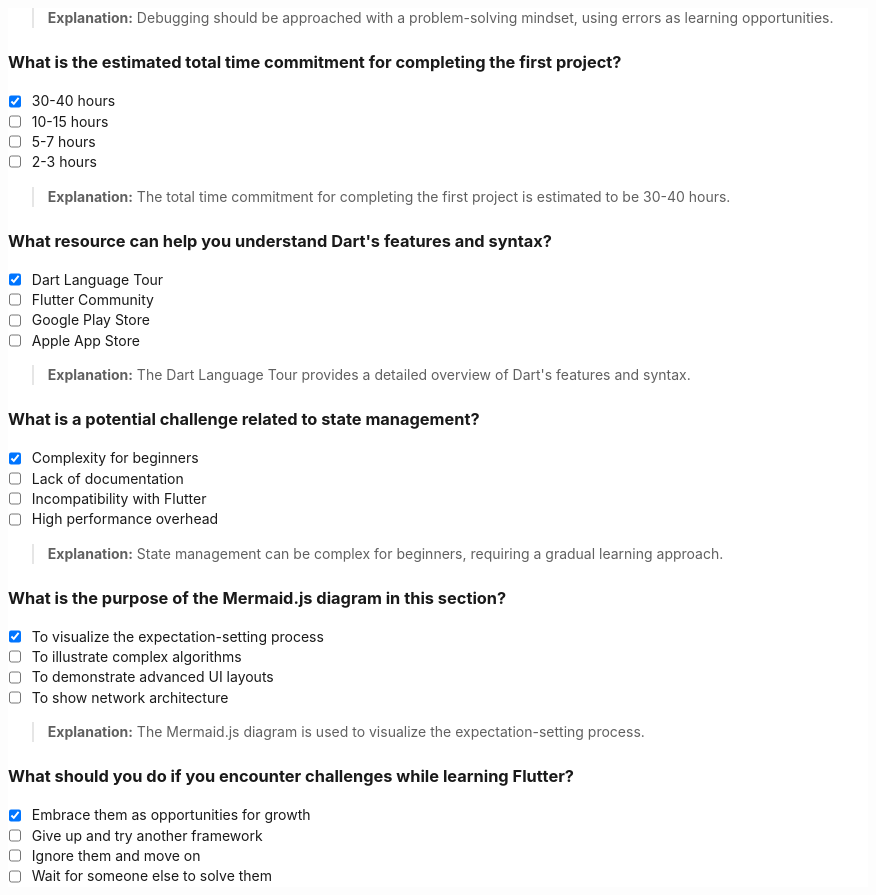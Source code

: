 > **Explanation:** Debugging should be approached with a problem-solving mindset, using errors as learning opportunities.

### What is the estimated total time commitment for completing the first project?

- [x] 30-40 hours
- [ ] 10-15 hours
- [ ] 5-7 hours
- [ ] 2-3 hours

> **Explanation:** The total time commitment for completing the first project is estimated to be 30-40 hours.

### What resource can help you understand Dart's features and syntax?

- [x] Dart Language Tour
- [ ] Flutter Community
- [ ] Google Play Store
- [ ] Apple App Store

> **Explanation:** The Dart Language Tour provides a detailed overview of Dart's features and syntax.

### What is a potential challenge related to state management?

- [x] Complexity for beginners
- [ ] Lack of documentation
- [ ] Incompatibility with Flutter
- [ ] High performance overhead

> **Explanation:** State management can be complex for beginners, requiring a gradual learning approach.

### What is the purpose of the Mermaid.js diagram in this section?

- [x] To visualize the expectation-setting process
- [ ] To illustrate complex algorithms
- [ ] To demonstrate advanced UI layouts
- [ ] To show network architecture

> **Explanation:** The Mermaid.js diagram is used to visualize the expectation-setting process.

### What should you do if you encounter challenges while learning Flutter?

- [x] Embrace them as opportunities for growth
- [ ] Give up and try another framework
- [ ] Ignore them and move on
- [ ] Wait for someone else to solve them
